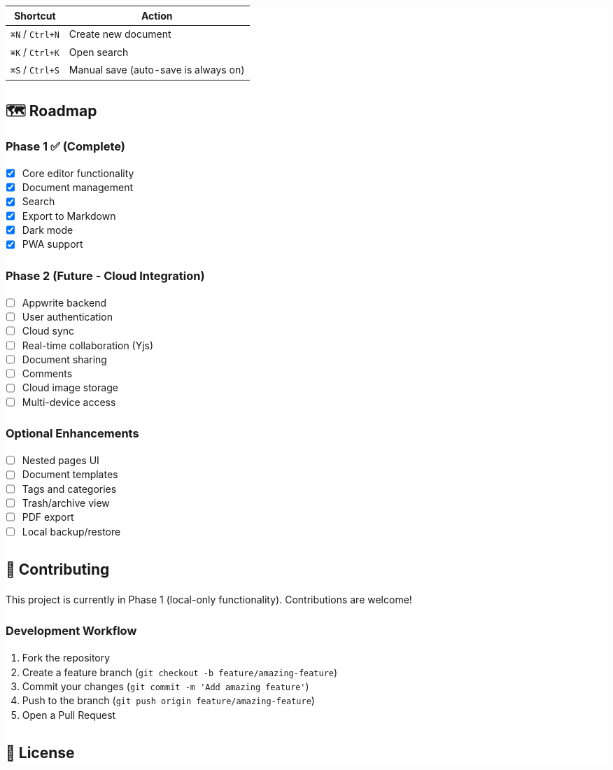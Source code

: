 | Shortcut | Action |
|----------|--------|
| `⌘N` / `Ctrl+N` | Create new document |
| `⌘K` / `Ctrl+K` | Open search |
| `⌘S` / `Ctrl+S` | Manual save (auto-save is always on) |

## 🗺️ Roadmap

### Phase 1 ✅ (Complete)
- [x] Core editor functionality
- [x] Document management
- [x] Search
- [x] Export to Markdown
- [x] Dark mode
- [x] PWA support

### Phase 2 (Future - Cloud Integration)
- [ ] Appwrite backend
- [ ] User authentication
- [ ] Cloud sync
- [ ] Real-time collaboration (Yjs)
- [ ] Document sharing
- [ ] Comments
- [ ] Cloud image storage
- [ ] Multi-device access

### Optional Enhancements
- [ ] Nested pages UI
- [ ] Document templates
- [ ] Tags and categories
- [ ] Trash/archive view
- [ ] PDF export
- [ ] Local backup/restore

## 🤝 Contributing

This project is currently in Phase 1 (local-only functionality). Contributions are welcome!

### Development Workflow

1. Fork the repository
2. Create a feature branch (`git checkout -b feature/amazing-feature`)
3. Commit your changes (`git commit -m 'Add amazing feature'`)
4. Push to the branch (`git push origin feature/amazing-feature`)
5. Open a Pull Request

## 📝 License
